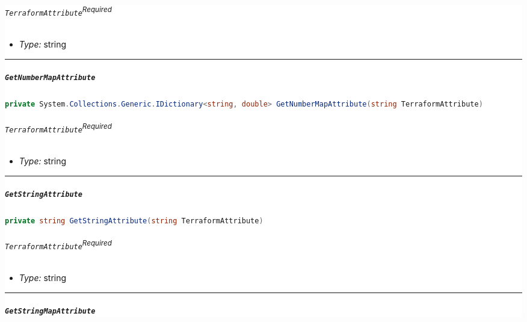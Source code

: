 ###### `TerraformAttribute`<sup>Required</sup> <a name="TerraformAttribute" id="rhizo-co-terraform-provider-oci.dataOciDatabaseCloudAutonomousVmClusterResourceUsage.DataOciDatabaseCloudAutonomousVmClusterResourceUsageAutonomousVmResourceUsageAutonomousContainerDatabaseUsageOutputReference.getNumberListAttribute.parameter.terraformAttribute"></a>

- *Type:* string

---

##### `GetNumberMapAttribute` <a name="GetNumberMapAttribute" id="rhizo-co-terraform-provider-oci.dataOciDatabaseCloudAutonomousVmClusterResourceUsage.DataOciDatabaseCloudAutonomousVmClusterResourceUsageAutonomousVmResourceUsageAutonomousContainerDatabaseUsageOutputReference.getNumberMapAttribute"></a>

```csharp
private System.Collections.Generic.IDictionary<string, double> GetNumberMapAttribute(string TerraformAttribute)
```

###### `TerraformAttribute`<sup>Required</sup> <a name="TerraformAttribute" id="rhizo-co-terraform-provider-oci.dataOciDatabaseCloudAutonomousVmClusterResourceUsage.DataOciDatabaseCloudAutonomousVmClusterResourceUsageAutonomousVmResourceUsageAutonomousContainerDatabaseUsageOutputReference.getNumberMapAttribute.parameter.terraformAttribute"></a>

- *Type:* string

---

##### `GetStringAttribute` <a name="GetStringAttribute" id="rhizo-co-terraform-provider-oci.dataOciDatabaseCloudAutonomousVmClusterResourceUsage.DataOciDatabaseCloudAutonomousVmClusterResourceUsageAutonomousVmResourceUsageAutonomousContainerDatabaseUsageOutputReference.getStringAttribute"></a>

```csharp
private string GetStringAttribute(string TerraformAttribute)
```

###### `TerraformAttribute`<sup>Required</sup> <a name="TerraformAttribute" id="rhizo-co-terraform-provider-oci.dataOciDatabaseCloudAutonomousVmClusterResourceUsage.DataOciDatabaseCloudAutonomousVmClusterResourceUsageAutonomousVmResourceUsageAutonomousContainerDatabaseUsageOutputReference.getStringAttribute.parameter.terraformAttribute"></a>

- *Type:* string

---

##### `GetStringMapAttribute` <a name="GetStringMapAttribute" id="rhizo-co-terraform-provider-oci.dataOciDatabaseCloudAutonomousVmClusterResourceUsage.DataOciDatabaseCloudAutonomousVmClusterResourceUsageAutonomousVmResourceUsageAutonomousContainerDatabaseUsageOutputReference.getStringMapAttribute"></a>
